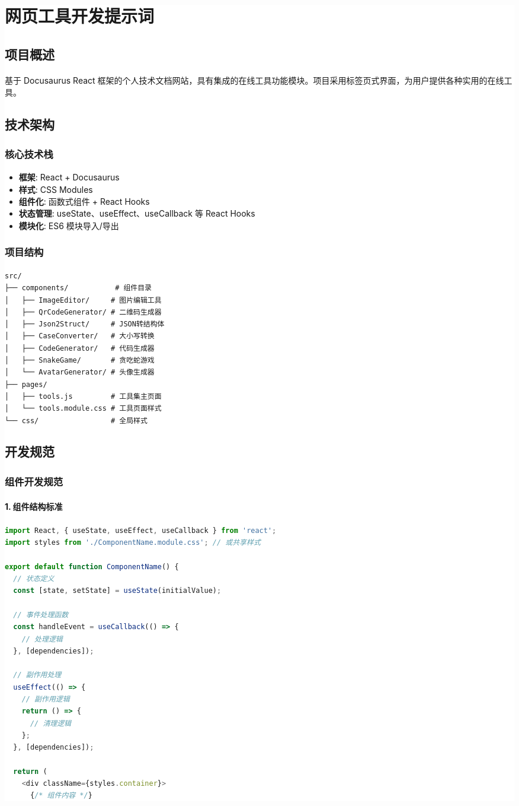 # 网页工具开发提示词

## 项目概述
基于 Docusaurus React 框架的个人技术文档网站，具有集成的在线工具功能模块。项目采用标签页式界面，为用户提供各种实用的在线工具。

## 技术架构

### 核心技术栈
- **框架**: React + Docusaurus
- **样式**: CSS Modules
- **组件化**: 函数式组件 + React Hooks
- **状态管理**: useState、useEffect、useCallback 等 React Hooks
- **模块化**: ES6 模块导入/导出

### 项目结构
```
src/
├── components/           # 组件目录
│   ├── ImageEditor/     # 图片编辑工具
│   ├── QrCodeGenerator/ # 二维码生成器
│   ├── Json2Struct/     # JSON转结构体
│   ├── CaseConverter/   # 大小写转换
│   ├── CodeGenerator/   # 代码生成器
│   ├── SnakeGame/       # 贪吃蛇游戏
│   └── AvatarGenerator/ # 头像生成器
├── pages/
│   ├── tools.js         # 工具集主页面
│   └── tools.module.css # 工具页面样式
└── css/                 # 全局样式
```

## 开发规范

### 组件开发规范

#### 1. 组件结构标准
```javascript
import React, { useState, useEffect, useCallback } from 'react';
import styles from './ComponentName.module.css'; // 或共享样式

export default function ComponentName() {
  // 状态定义
  const [state, setState] = useState(initialValue);
  
  // 事件处理函数
  const handleEvent = useCallback(() => {
    // 处理逻辑
  }, [dependencies]);
  
  // 副作用处理
  useEffect(() => {
    // 副作用逻辑
    return () => {
      // 清理逻辑
    };
  }, [dependencies]);
  
  return (
    <div className={styles.container}>
      {/* 组件内容 */}
```